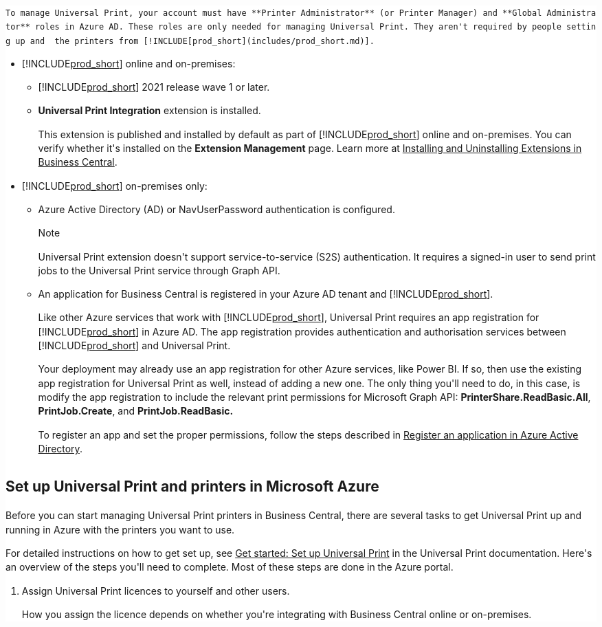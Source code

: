     To manage Universal Print, your account must have **Printer Administrator** (or Printer Manager) and **Global Administrator** roles in Azure AD. These roles are only needed for managing Universal Print. They aren't required by people setting up and  the printers from [!INCLUDE[prod_short](includes/prod_short.md)].

- [!INCLUDE[prod_short](includes/prod_short.md)] online and on-premises:

  - [!INCLUDE[prod_short](includes/prod_short.md)] 2021 release wave 1 or later.
  - **Universal Print Integration** extension is installed.

    This extension is published and installed by default as part of [!INCLUDE[prod_short](includes/prod_short.md)] online and on-premises. You can verify whether it's installed on the **Extension Management** page. Learn more at [Installing and Uninstalling Extensions in Business Central](ui-extensions-install-uninstall.md).
- [!INCLUDE[prod_short](includes/prod_short.md)] on-premises only:
  - Azure Active Directory (AD) or NavUserPassword authentication is configured.
    > [!NOTE]
    >  Universal Print extension doesn't support service-to-service (S2S) authentication. It requires a signed-in user to send print jobs to the Universal Print service through Graph API.
  - An application for Business Central is registered in your Azure AD tenant and [!INCLUDE[prod_short](includes/prod_short.md)].

    Like other Azure services that work with [!INCLUDE[prod_short](includes/prod_short.md)], Universal Print requires an app registration for [!INCLUDE[prod_short](includes/prod_short.md)] in Azure AD. The app registration provides authentication and authorisation services between [!INCLUDE[prod_short](includes/prod_short.md)] and Universal Print.

    Your deployment may already use an app registration for other Azure services, like Power BI. If so, then use the existing app registration for Universal Print as well, instead of adding a new one. The only thing you'll need to do, in this case, is modify the app registration to include the relevant print permissions for Microsoft Graph API: **PrinterShare.ReadBasic.All**, **PrintJob.Create**, and **PrintJob.ReadBasic.** 

    To register an app and set the proper permissions, follow the steps described in [Register an application in Azure Active Directory](/dynamics365/business-central/dev-itpro/administration/register-app-azure#register-an-application-in-azure-active-directory).

## <a name="set-up-universal-print-and-printers-in-microsoft-azure"></a><a name="set-up-universal-print-and-printers-in-microsoft-azure"></a><a name="set-up-universal-print-and-printers-in-microsoft-azure"></a>Set up Universal Print and printers in Microsoft Azure

Before you can start managing Universal Print printers in Business Central, there are several tasks to get Universal Print up and running in Azure with the printers you want to use.

For detailed instructions on how to get set up, see [Get started: Set up Universal Print](/universal-print/fundamentals/universal-print-getting-started) in the Universal Print documentation. Here's an overview of the steps you'll need to complete. Most of these steps are done in the Azure portal.

1. Assign Universal Print licences to yourself and other users.

    How you assign the licence depends on whether you're integrating with Business Central online or on-premises.

